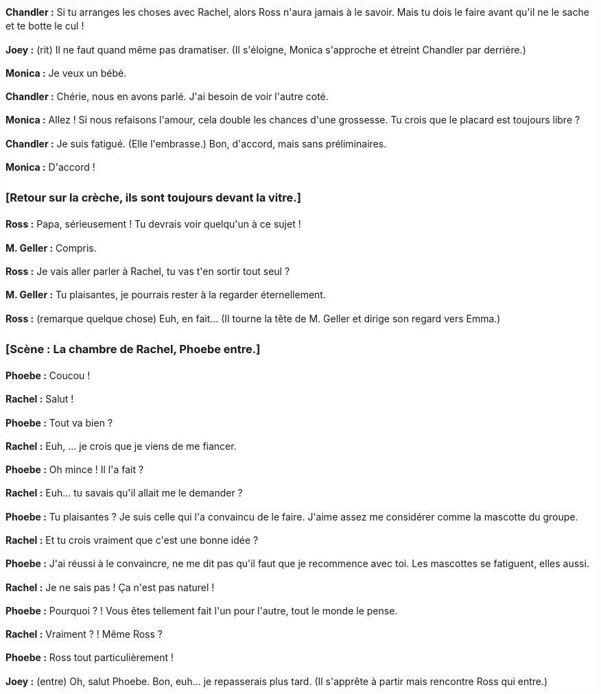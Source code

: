 **Chandler :** Si tu arranges les choses avec Rachel, alors Ross n'aura jamais à le savoir. Mais tu dois le faire avant qu'il ne le sache et te botte le cul !

**Joey :** (rit) Il ne faut quand même pas dramatiser. (Il s'éloigne, Monica s'approche et étreint Chandler par derrière.)

**Monica :** Je veux un bébé.

**Chandler :** Chérie, nous en avons parlé. J'ai besoin de voir l'autre coté.

**Monica :** Allez ! Si nous refaisons l'amour, cela double les chances d'une grossesse. Tu crois que le placard est toujours libre ?

**Chandler :** Je suis fatigué. (Elle l'embrasse.) Bon, d'accord, mais sans préliminaires.

**Monica :** D'accord !

### [Retour sur la crèche, ils sont toujours devant la vitre.]

**Ross :** Papa, sérieusement ! Tu devrais voir quelqu'un à ce sujet !

**M. Geller :** Compris.

**Ross :** Je vais aller parler à Rachel, tu vas t'en sortir tout seul ?

**M. Geller :** Tu plaisantes, je pourrais rester à la regarder éternellement.

**Ross :** (remarque quelque chose) Euh, en fait... (Il tourne la tête de M. Geller et dirige son regard vers Emma.)

### [Scène : La chambre de Rachel, Phoebe entre.]

**Phoebe :** Coucou !

**Rachel :** Salut !

**Phoebe :** Tout va bien ?

**Rachel :** Euh, ... je crois que je viens de me fiancer.

**Phoebe :** Oh mince ! Il l'a fait ?

**Rachel :** Euh... tu savais qu'il allait me le demander ?

**Phoebe :** Tu plaisantes ? Je suis celle qui l'a convaincu de le faire. J'aime assez me considérer comme la mascotte du groupe.

**Rachel :** Et tu crois vraiment que c'est une bonne idée ?

**Phoebe :** J'ai réussi à le convaincre, ne me dit pas qu'il faut que je recommence avec toi. Les mascottes se fatiguent, elles aussi.

**Rachel :** Je ne sais pas ! Ça n'est pas naturel !

**Phoebe :** Pourquoi ? ! Vous êtes tellement fait l'un pour l'autre, tout le monde le pense.

**Rachel :** Vraiment ? ! Même Ross ?

**Phoebe :** Ross tout particulièrement !

**Joey :** (entre) Oh, salut Phoebe. Bon, euh... je repasserais plus tard. (Il s'apprête à partir mais rencontre Ross qui entre.)
